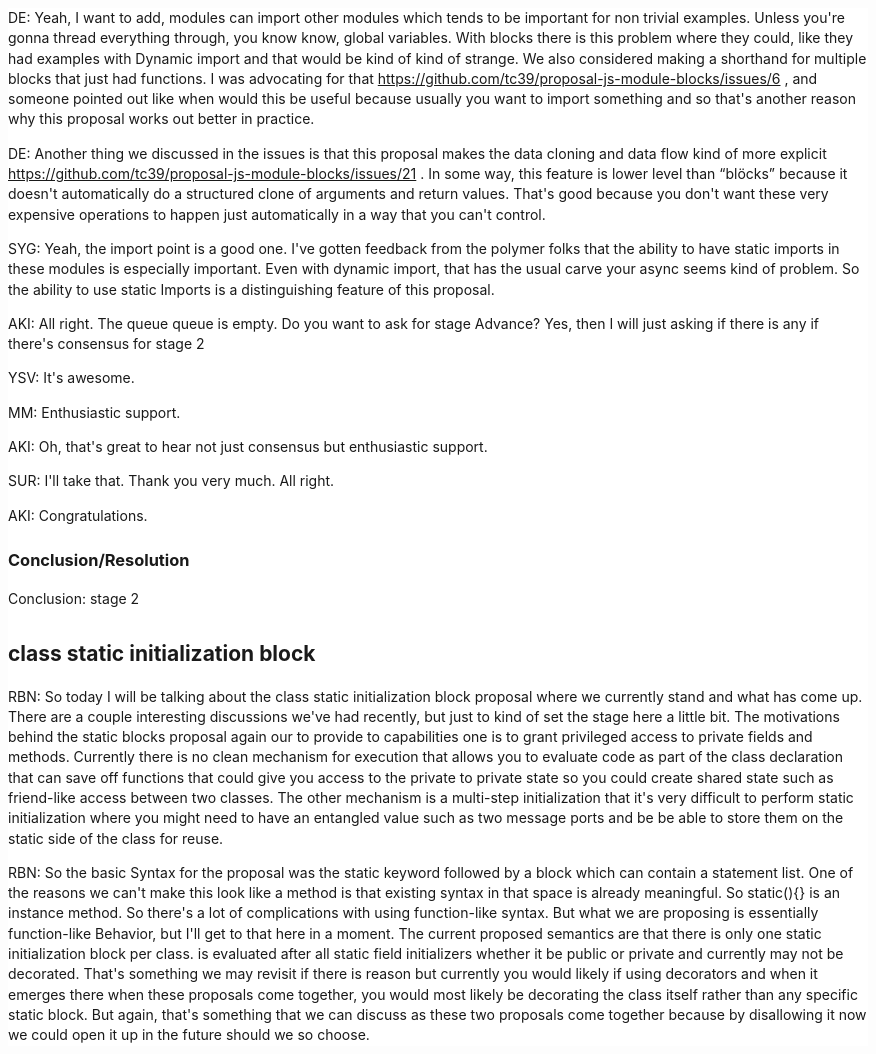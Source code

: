 DE: Yeah, I want to add, modules can import other modules which tends to be important for non trivial examples. Unless you're gonna thread everything through, you know know, global variables. With blocks there is this problem where they could, like they had examples with Dynamic import and that would be kind of kind of strange. We also considered making a shorthand for multiple blocks that just had functions. I was advocating for that https://github.com/tc39/proposal-js-module-blocks/issues/6 , and someone pointed out like when would this be useful because usually you want to import something and so that's another reason why this proposal works out better in practice.

DE: Another thing we discussed in the issues is that this proposal makes the data cloning and data flow kind of more explicit https://github.com/tc39/proposal-js-module-blocks/issues/21 . In some way, this feature is lower level than “blöcks” because it doesn't automatically do a structured clone of arguments and return values. That's good because you don't want these very expensive operations to happen just automatically in a way that you can't control.

SYG: Yeah, the import point is a good one. I've gotten feedback from the polymer folks that the ability to have static imports in these modules is especially important. Even with dynamic import, that has the usual carve your async seems kind of problem. So the ability to use static Imports is a distinguishing feature of this proposal.

AKI: All right. The queue queue is empty. Do you want to ask for stage Advance? Yes, then I will just asking if there is any if there's consensus for stage 2

YSV: It's awesome.

MM: Enthusiastic support.

AKI: Oh, that's great to hear not just consensus but enthusiastic support.

SUR: I'll take that. Thank you very much. All right.

AKI: Congratulations.

### Conclusion/Resolution

Conclusion: stage 2

## class static initialization block

RBN: So today I will be talking about the class static initialization block proposal where we currently stand and what has come up. There are a couple interesting discussions we've had recently, but just to kind of set the stage here a little bit. The motivations behind the static blocks proposal again our to provide to capabilities one is to grant privileged access to private fields and methods. Currently there is no clean mechanism for execution that allows you to evaluate code as part of the class declaration that can save off functions that could give you access to the private to private state so you could create shared state such as friend-like access between two classes. The other mechanism is a multi-step initialization that it's very difficult to perform static initialization where you might need to have an entangled value such as two message ports and be be able to store them on the static side of the class for reuse.

RBN: So the basic Syntax for the proposal was the static keyword followed by a block which can contain a statement list. One of the reasons we can't make this look like a method is that existing syntax in that space is already meaningful. So static(){} is an instance method. So there's a lot of complications with using function-like syntax. But what we are proposing is essentially function-like Behavior, but I'll get to that here in a moment. The current proposed semantics are that there is only one static initialization block per class. is evaluated after all static field initializers whether it be public or private and currently may not be decorated. That's something we may revisit if there is reason but currently you would likely if using decorators and when it emerges there when these proposals come together, you would most likely be decorating the class itself rather than any specific static block. But again, that's something that we can discuss as these two proposals come together because by disallowing it now we could open it up in the future should we so choose.
